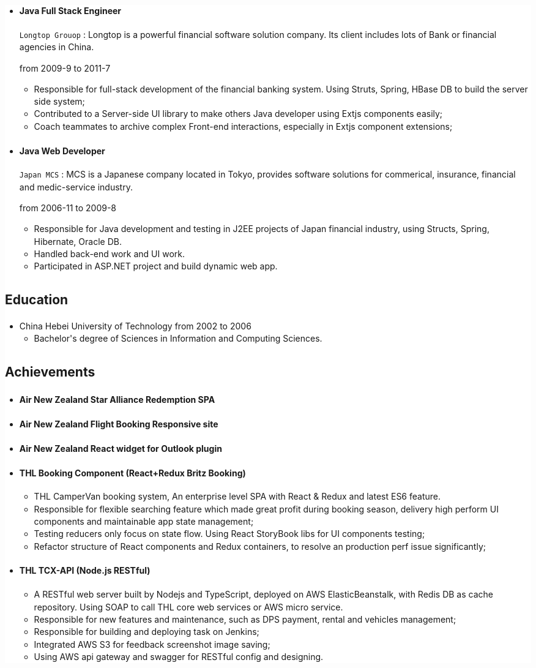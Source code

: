 * #### Java Full Stack Engineer

  `Longtop Grouop` : Longtop is a powerful financial software solution company. Its client includes lots of Bank or financial agencies in China.
  
  from 2009-9 to 2011-7 
  
	* Responsible for full-stack development of the financial banking system. Using Struts, Spring, HBase DB to build the server side system;
	* Contributed to a Server-side UI library to make others Java developer using Extjs components easily;
	* Coach teammates to archive complex Front-end interactions, especially in Extjs component extensions;

* #### Java Web Developer

  `Japan MCS` : MCS is a Japanese company located in Tokyo, provides software solutions for commerical, insurance, financial and medic-service industry.
  
  from 2006-11 to 2009-8
  
    * Responsible for Java development and testing in J2EE projects of Japan financial industry, using Structs, Spring, Hibernate, Oracle DB.
	* Handled back-end work and UI work.
	* Participated in ASP.NET project and build dynamic web app.
	
## Education

* China Hebei University of Technology  from 2002 to 2006
	* Bachelor's degree of Sciences in Information and Computing Sciences. 

## Achievements

* #### Air New Zealand Star Alliance Redemption SPA

* #### Air New Zealand Flight Booking Responsive site

* #### Air New Zealand React widget for Outlook plugin

* #### THL Booking Component (React+Redux Britz Booking)
	* THL CamperVan booking system, An enterprise level SPA with
React & Redux and latest ES6 feature.
	* Responsible for flexible searching feature which made great profit
during booking season, delivery high perform UI components and
maintainable app state management;
	* Testing reducers only focus on state flow. Using React StoryBook
libs for UI components testing;
	* Refactor structure of React components and Redux containers, to
resolve an production perf issue significantly;

* #### THL TCX-API (Node.js RESTful)
	* A RESTful web server built by Nodejs and TypeScript, deployed on AWS ElasticBeanstalk, with Redis DB as cache repository. Using SOAP to call THL core web services or AWS micro service.
	* Responsible for new features and maintenance, such as DPS payment, rental and vehicles management;
	* Responsible for building and deploying task on Jenkins;
	* Integrated AWS S3 for feedback screenshot image saving;
	* Using AWS api gateway and swagger for RESTful config and
designing.
